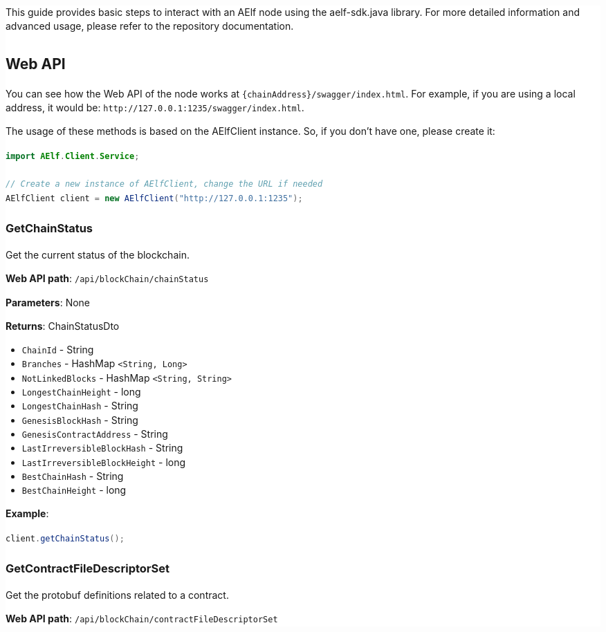 ```java
```

This guide provides basic steps to interact with an AElf node using the aelf-sdk.java library. For more detailed information and advanced usage, please refer to the repository documentation.



## Web API

You can see how the Web API of the node works at `{chainAddress}/swagger/index.html`. For example, if you are using a local address, it would be: `http://127.0.0.1:1235/swagger/index.html`.

The usage of these methods is based on the AElfClient instance. So, if you don’t have one, please create it:

```java
import AElf.Client.Service;

// Create a new instance of AElfClient, change the URL if needed
AElfClient client = new AElfClient("http://127.0.0.1:1235");
```


### GetChainStatus

Get the current status of the blockchain.

**Web API path**: `/api/blockChain/chainStatus`

**Parameters**: None

**Returns**: ChainStatusDto

- `ChainId` - String
- `Branches` - HashMap `<String, Long>`
- `NotLinkedBlocks` - HashMap `<String, String>`
- `LongestChainHeight` - long
- `LongestChainHash` - String
- `GenesisBlockHash` - String
- `GenesisContractAddress` - String
- `LastIrreversibleBlockHash` - String
- `LastIrreversibleBlockHeight` - long
- `BestChainHash` - String
- `BestChainHeight` - long

**Example**:

```java
client.getChainStatus();
```


### GetContractFileDescriptorSet

Get the protobuf definitions related to a contract.

**Web API path**: `/api/blockChain/contractFileDescriptorSet`
